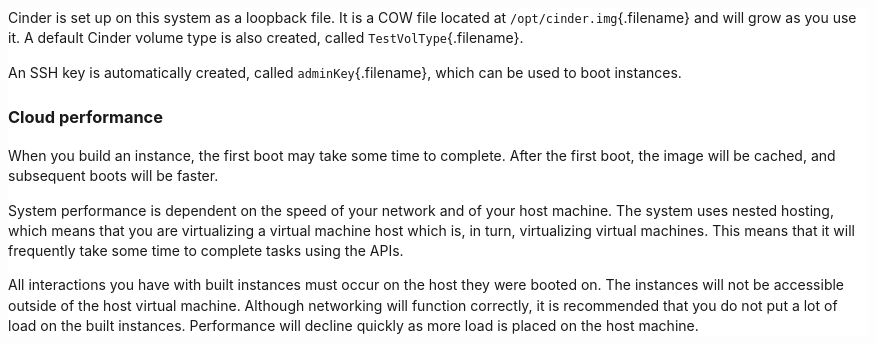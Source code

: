 Cinder is set up on this system as a loopback file. It is a COW file
located at `/opt/cinder.img`{.filename} and will grow as you use it. A
default Cinder volume type is also created, called
`TestVolType`{.filename}.

An SSH key is automatically created, called `adminKey`{.filename}, which
can be used to boot instances.

</div>

<div class="section" title="Cloud performance">

<div class="titlepage">

<div>

<div>

### Cloud performance

</div>

</div>

</div>

When you build an instance, the first boot may take some time to
complete. After the first boot, the image will be cached, and subsequent
boots will be faster.

System performance is dependent on the speed of your network and of your
host machine. The system uses nested hosting, which means that you are
virtualizing a virtual machine host which is, in turn, virtualizing
virtual machines. This means that it will frequently take some time to
complete tasks using the APIs.

All interactions you have with built instances must occur on the host
they were booted on. The instances will not be accessible outside of the
host virtual machine. Although networking will function correctly, it is
recommended that you do not put a lot of load on the built instances.
Performance will decline quickly as more load is placed on the host
machine.

</div>

</div>

